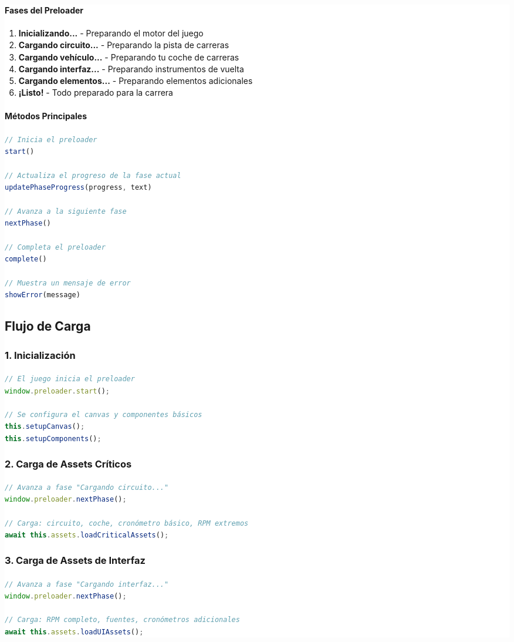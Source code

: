 #### Fases del Preloader
1. **Inicializando...** - Preparando el motor del juego
2. **Cargando circuito...** - Preparando la pista de carreras
3. **Cargando vehículo...** - Preparando tu coche de carreras
4. **Cargando interfaz...** - Preparando instrumentos de vuelta
5. **Cargando elementos...** - Preparando elementos adicionales
6. **¡Listo!** - Todo preparado para la carrera

#### Métodos Principales

```javascript
// Inicia el preloader
start()

// Actualiza el progreso de la fase actual
updatePhaseProgress(progress, text)

// Avanza a la siguiente fase
nextPhase()

// Completa el preloader
complete()

// Muestra un mensaje de error
showError(message)
```

## Flujo de Carga

### 1. Inicialización
```javascript
// El juego inicia el preloader
window.preloader.start();

// Se configura el canvas y componentes básicos
this.setupCanvas();
this.setupComponents();
```

### 2. Carga de Assets Críticos
```javascript
// Avanza a fase "Cargando circuito..."
window.preloader.nextPhase();

// Carga: circuito, coche, cronómetro básico, RPM extremos
await this.assets.loadCriticalAssets();
```

### 3. Carga de Assets de Interfaz
```javascript
// Avanza a fase "Cargando interfaz..."
window.preloader.nextPhase();

// Carga: RPM completo, fuentes, cronómetros adicionales
await this.assets.loadUIAssets();
```
